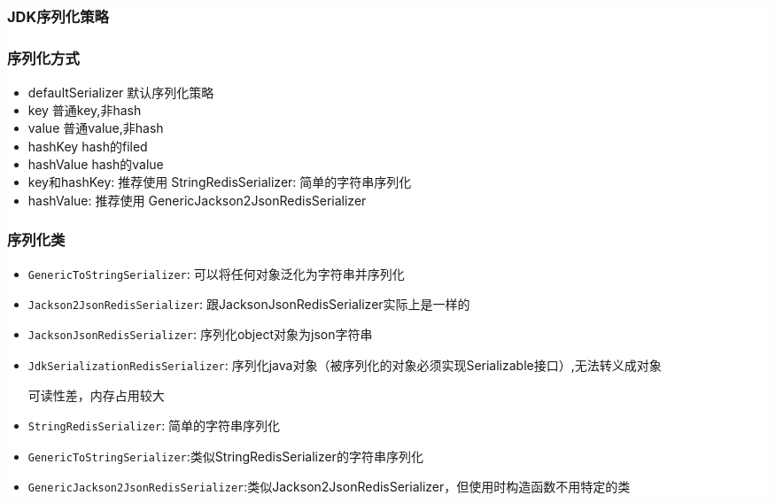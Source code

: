 ### JDK序列化策略

### 序列化方式

- defaultSerializer      默认序列化策略
- key                          普通key,非hash
- value                       普通value,非hash
- hashKey                  hash的filed
- hashValue               hash的value
- key和hashKey:   推荐使用   StringRedisSerializer: 简单的字符串序列化
- hashValue:         推荐使用   GenericJackson2JsonRedisSerializer

### 序列化类

- `GenericToStringSerializer`: 可以将任何对象泛化为字符串并序列化

- `Jackson2JsonRedisSerializer`: 跟JacksonJsonRedisSerializer实际上是一样的

- `JacksonJsonRedisSerializer`: 序列化object对象为json字符串

- `JdkSerializationRedisSerializer`: 序列化java对象（被序列化的对象必须实现Serializable接口）,无法转义成对象

  可读性差，内存占用较大

- `StringRedisSerializer`: 简单的字符串序列化
- `GenericToStringSerializer`:类似StringRedisSerializer的字符串序列化
- `GenericJackson2JsonRedisSerializer`:类似Jackson2JsonRedisSerializer，但使用时构造函数不用特定的类

